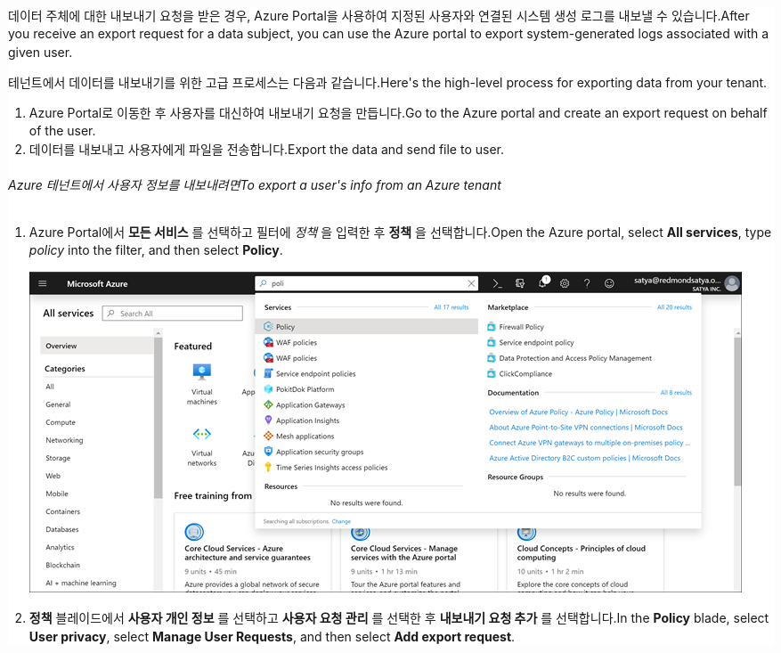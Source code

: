 <span data-ttu-id="c9590-311">데이터 주체에 대한 내보내기 요청을 받은 경우, Azure Portal을 사용하여 지정된 사용자와 연결된 시스템 생성 로그를 내보낼 수 있습니다.</span><span class="sxs-lookup"><span data-stu-id="c9590-311">After you receive an export request for a data subject, you can use the Azure portal to export system-generated logs associated with a given user.</span></span>

<span data-ttu-id="c9590-312">테넌트에서 데이터를 내보내기를 위한 고급 프로세스는 다음과 같습니다.</span><span class="sxs-lookup"><span data-stu-id="c9590-312">Here's the high-level process for exporting data from your tenant.</span></span>

1. <span data-ttu-id="c9590-313">Azure Portal로 이동한 후 사용자를 대신하여 내보내기 요청을 만듭니다.</span><span class="sxs-lookup"><span data-stu-id="c9590-313">Go to the Azure portal and create an export request on behalf of the user.</span></span>
2. <span data-ttu-id="c9590-314">데이터를 내보내고 사용자에게 파일을 전송합니다.</span><span class="sxs-lookup"><span data-stu-id="c9590-314">Export the data and send file to user.</span></span>

###### <a name="to-export-a-users-info-from-an-azure-tenant"></a><span data-ttu-id="c9590-315">Azure 테넌트에서 사용자 정보를 내보내려면</span><span class="sxs-lookup"><span data-stu-id="c9590-315">To export a user's info from an Azure tenant</span></span>

1. <span data-ttu-id="c9590-316">Azure Portal에서 **모든 서비스** 를 선택하고 필터에 *정책* 을 입력한 후 **정책** 을 선택합니다.</span><span class="sxs-lookup"><span data-stu-id="c9590-316">Open the Azure portal, select **All services**, type *policy* into the filter, and then select **Policy**.</span></span>

     ![<span data-ttu-id="c9590-317">모든 서비스 필터</span><span class="sxs-lookup"><span data-stu-id="c9590-317">All services filter</span></span> ](../media/gdpr-azure-dsr-azure-policy.png)

2. <span data-ttu-id="c9590-318">**정책** 블레이드에서 **사용자 개인 정보** 를 선택하고 **사용자 요청 관리** 를 선택한 후 **내보내기 요청 추가** 를 선택합니다.</span><span class="sxs-lookup"><span data-stu-id="c9590-318">In the **Policy** blade, select **User privacy**, select **Manage User Requests**, and then select **Add export request**.</span></span>
